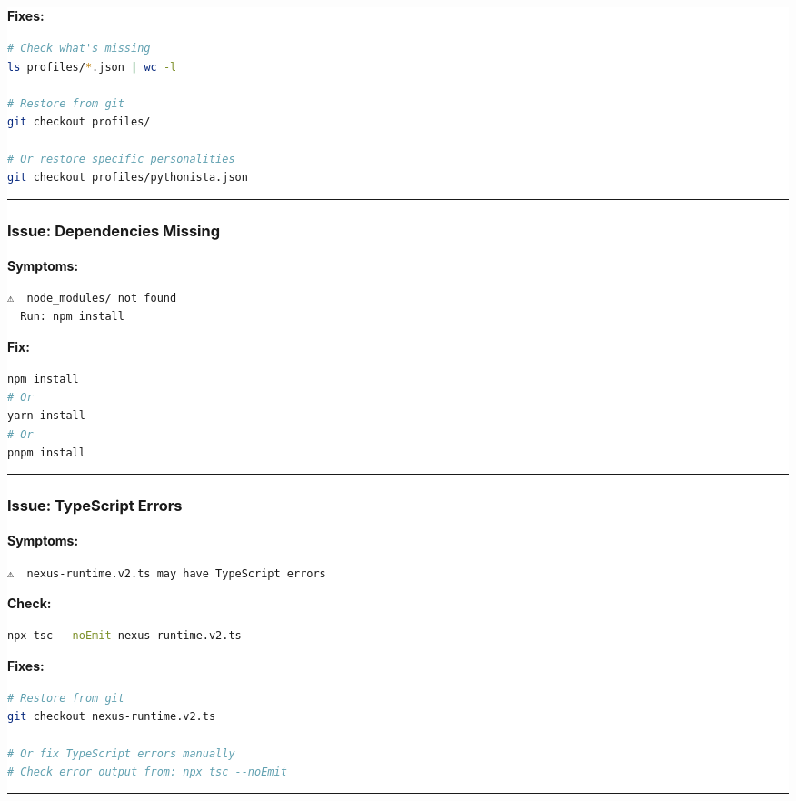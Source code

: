 **Fixes:**
```bash
# Check what's missing
ls profiles/*.json | wc -l

# Restore from git
git checkout profiles/

# Or restore specific personalities
git checkout profiles/pythonista.json
```

---

### Issue: Dependencies Missing

**Symptoms:**
```
⚠️  node_modules/ not found
  Run: npm install
```

**Fix:**
```bash
npm install
# Or
yarn install
# Or
pnpm install
```

---

### Issue: TypeScript Errors

**Symptoms:**
```
⚠️  nexus-runtime.v2.ts may have TypeScript errors
```

**Check:**
```bash
npx tsc --noEmit nexus-runtime.v2.ts
```

**Fixes:**
```bash
# Restore from git
git checkout nexus-runtime.v2.ts

# Or fix TypeScript errors manually
# Check error output from: npx tsc --noEmit
```

---
